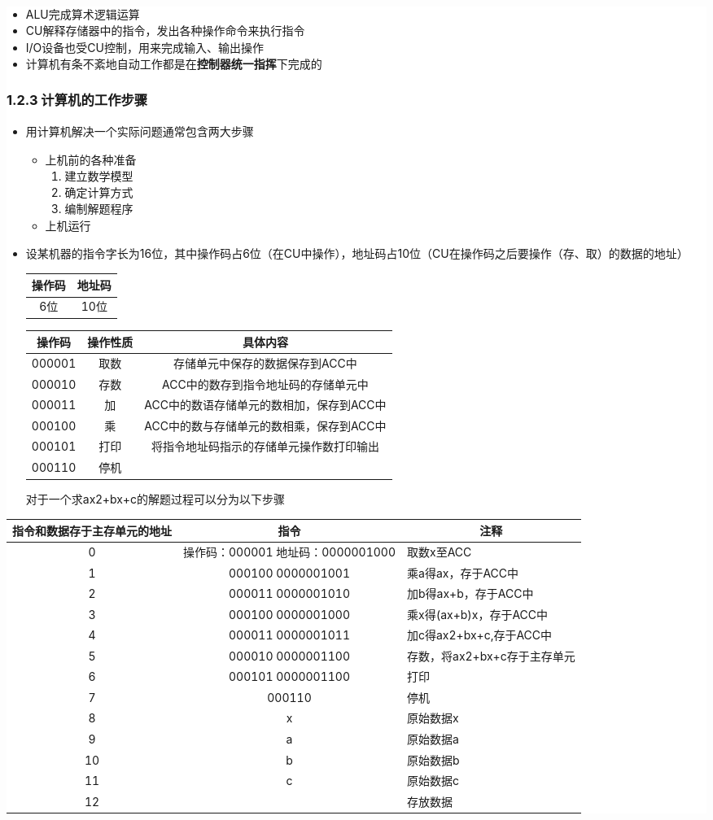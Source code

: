 - ALU完成算术逻辑运算
- CU解释存储器中的指令，发出各种操作命令来执行指令
- I/O设备也受CU控制，用来完成输入、输出操作
- 计算机有条不紊地自动工作都是在**控制器统一指挥**下完成的

### 1.2.3 计算机的工作步骤

- 用计算机解决一个实际问题通常包含两大步骤

  - 上机前的各种准备
    1. 建立数学模型
    2. 确定计算方式
    3. 编制解题程序
  - 上机运行

- 设某机器的指令字长为16位，其中操作码占6位（在CU中操作），地址码占10位（CU在操作码之后要操作（存、取）的数据的地址）

  | 操作码 | 地址码 |
  |:------:|:------:|
  | 6位    | 10位   |

  | 操作码 | 操作性质 | 具体内容                                 |
  |:------:| :------: | :------:|
  | 000001 | 取数     | 存储单元中保存的数据保存到ACC中          |
  | 000010 | 存数     | ACC中的数存到指令地址码的存储单元中      |
  | 000011 | 加       | ACC中的数语存储单元的数相加，保存到ACC中 |
  | 000100 | 乘       | ACC中的数与存储单元的数相乘，保存到ACC中 |
  | 000101 | 打印     | 将指令地址码指示的存储单元操作数打印输出 |
  | 000110 | 停机     | |

  对于一个求ax2+bx+c的解题过程可以分为以下步骤

| 指令和数据存于主存单元的地址 |               指令                | 注释                         |
| :--------------------------: | :-------------------------------: | ---------------------------- |
|              0               | 操作码：000001 地址码：0000001000 | 取数x至ACC                   |
|              1               |         000100 0000001001         | 乘a得ax，存于ACC中           |
|              2               |         000011 0000001010         | 加b得ax+b，存于ACC中         |
|              3               |         000100 0000001000         | 乘x得(ax+b)x，存于ACC中      |
|              4               |         000011 0000001011         | 加c得ax2+bx+c,存于ACC中      |
|              5               |         000010 0000001100         | 存数，将ax2+bx+c存于主存单元 |
|              6               |         000101 0000001100         | 打印                         |
|              7               |              000110               | 停机                         |
|              8               |                 x                 | 原始数据x                    |
|              9               |                 a                 | 原始数据a                    |
|              10              |                 b                 | 原始数据b                    |
|              11              |                 c                 | 原始数据c                    |
|              12              |                                   | 存放数据                     |
